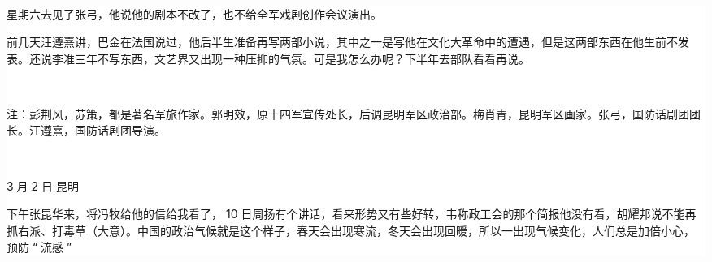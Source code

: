    星期六去见了张弓，他说他的剧本不改了，也不给全军戏剧创作会议演出。
  </span>
 </p>
 <p class="p2">
  <span class="s1">
   前几天汪遵熹讲，巴金在法国说过，他后半生准备再写两部小说，其中之一是写他在文化大革命中的遭遇，但是这两部东西在他生前不发表。还说李准三年不写东西，文艺界又出现一种压抑的气氛。可是我怎么办呢？下半年去部队看看再说。
  </span>
 </p>
 <p class="p1">
  <span class="s1">
  </span>
  <br/>
 </p>
 <p class="p2">
  <span class="s1">
   注：彭荆风，苏策，都是著名军旅作家。郭明效，原十四军宣传处长，后调昆明军区政治部。梅肖青，昆明军区画家。张弓，国防话剧团团长。汪遵熹，国防话剧团导演。
  </span>
 </p>
 <p class="p1">
  <span class="s1">
  </span>
  <br/>
 </p>
 <p class="p2">
  <span class="s2">
   3
  </span>
  <span class="s1">
   月
  </span>
  <span class="s2">
   2
  </span>
  <span class="s1">
   日
  </span>
  <span class="s2">
  </span>
  <span class="s1">
   昆明
  </span>
 </p>
 <p class="p2">
  <span class="s1">
   下午张昆华来，将冯牧给他的信给我看了，
  </span>
  <span class="s2">
   10
  </span>
  <span class="s1">
   日周扬有个讲话，看来形势又有些好转，韦称政工会的那个简报他没有看，胡耀邦说不能再抓右派、打毒草（大意）。中国的政治气候就是这个样子，春天会出现寒流，冬天会出现回暖，所以一出现气候变化，人们总是加倍小心，预防
  </span>
  <span class="s2">
   “
  </span>
  <span class="s1">
   流感
  </span>
  <span class="s2">
   ”
  </span>
  <span class="s1">